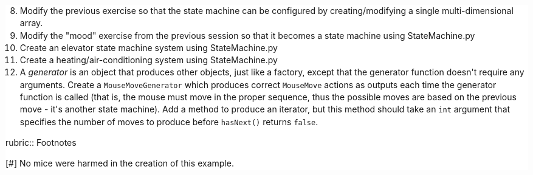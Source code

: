8.  Modify the previous exercise so that the state machine can be
    configured by creating/modifying a single multi-dimensional array.
9.  Modify the "mood" exercise from the previous session so that it
    becomes a state machine using StateMachine.py
10. Create an elevator state machine system using StateMachine.py
11. Create a heating/air-conditioning system using StateMachine.py
12. A *generator* is an object that produces other objects, just like a
    factory, except that the generator function doesn't require any
    arguments. Create a `MouseMoveGenerator` which produces correct
    `MouseMove` actions as outputs each time the generator function is
    called (that is, the mouse must move in the proper sequence, thus
    the possible moves are based on the previous move - it's another
    state machine). Add a method to produce an iterator, but this method
    should take an `int` argument that specifies the number of moves
    to produce before `hasNext()` returns `false`.

rubric:: Footnotes

\[\#\] No mice were harmed in the creation of this example.